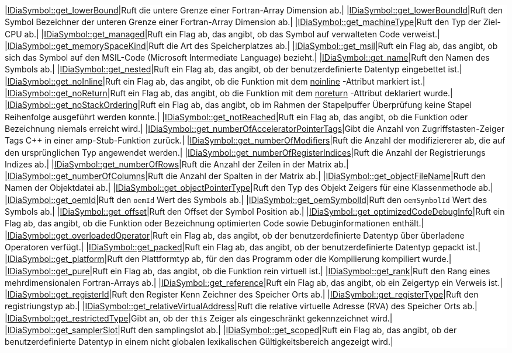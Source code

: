 |[IDiaSymbol::get_lowerBound](../../debugger/debug-interface-access/idiasymbol-get-lowerbound.md)|Ruft die untere Grenze einer Fortran-Array Dimension ab.|
|[IDiaSymbol::get_lowerBoundId](../../debugger/debug-interface-access/idiasymbol-get-lowerboundid.md)|Ruft den Symbol Bezeichner der unteren Grenze einer Fortran-Array Dimension ab.|
|[IDiaSymbol::get_machineType](../../debugger/debug-interface-access/idiasymbol-get-machinetype.md)|Ruft den Typ der Ziel-CPU ab.|
|[IDiaSymbol::get_managed](../../debugger/debug-interface-access/idiasymbol-get-managed.md)|Ruft ein Flag ab, das angibt, ob das Symbol auf verwalteten Code verweist.|
|[IDiaSymbol::get_memorySpaceKind](../../debugger/debug-interface-access/idiasymbol-get-memoryspacekind.md)|Ruft die Art des Speicherplatzes ab.|
|[IDiaSymbol::get_msil](../../debugger/debug-interface-access/idiasymbol-get-msil.md)|Ruft ein Flag ab, das angibt, ob sich das Symbol auf den MSIL-Code (Microsoft Intermediate Language) bezieht.|
|[IDiaSymbol::get_name](../../debugger/debug-interface-access/idiasymbol-get-name.md)|Ruft den Namen des Symbols ab.|
|[IDiaSymbol::get_nested](../../debugger/debug-interface-access/idiasymbol-get-nested.md)|Ruft ein Flag ab, das angibt, ob der benutzerdefinierte Datentyp eingebettet ist.|
|[IDiaSymbol::get_noInline](../../debugger/debug-interface-access/idiasymbol-get-noinline.md)|Ruft ein Flag ab, das angibt, ob die Funktion mit dem [noinline](/cpp/cpp/noinline) -Attribut markiert ist.|
|[IDiaSymbol::get_noReturn](../../debugger/debug-interface-access/idiasymbol-get-noreturn.md)|Ruft ein Flag ab, das angibt, ob die Funktion mit dem [noreturn](/cpp/cpp/noreturn) -Attribut deklariert wurde.|
|[IDiaSymbol::get_noStackOrdering](../../debugger/debug-interface-access/idiasymbol-get-nostackordering.md)|Ruft ein Flag ab, das angibt, ob im Rahmen der Stapelpuffer Überprüfung keine Stapel Reihenfolge ausgeführt werden konnte.|
|[IDiaSymbol::get_notReached](../../debugger/debug-interface-access/idiasymbol-get-notreached.md)|Ruft ein Flag ab, das angibt, ob die Funktion oder Bezeichnung niemals erreicht wird.|
|[IDiaSymbol::get_numberOfAcceleratorPointerTags](../../debugger/debug-interface-access/idiasymbol-get-numberofacceleratorpointertags.md)|Gibt die Anzahl von Zugriffstasten-Zeiger Tags C++ in einer amp-Stub-Funktion zurück.|
|[IDiaSymbol::get_numberOfModifiers](../../debugger/debug-interface-access/idiasymbol-get-numberofmodifiers.md)|Ruft die Anzahl der modifiziererer ab, die auf den ursprünglichen Typ angewendet werden.|
|[IDiaSymbol::get_numberOfRegisterIndices](../../debugger/debug-interface-access/idiasymbol-get-numberofregisterindices.md)|Ruft die Anzahl der Registrierungs Indizes ab.|
|[IDiaSymbol::get_numberOfRows](../../debugger/debug-interface-access/idiasymbol-get-numberofrows.md)|Ruft die Anzahl der Zeilen in der Matrix ab.|
|[IDiaSymbol::get_numberOfColumns](../../debugger/debug-interface-access/idiasymbol-get-numberofcolumns.md)|Ruft die Anzahl der Spalten in der Matrix ab.|
|[IDiaSymbol::get_objectFileName](../../debugger/debug-interface-access/idiasymbol-get-objectfilename.md)|Ruft den Namen der Objektdatei ab.|
|[IDiaSymbol::get_objectPointerType](../../debugger/debug-interface-access/idiasymbol-get-objectpointertype.md)|Ruft den Typ des Objekt Zeigers für eine Klassenmethode ab.|
|[IDiaSymbol::get_oemId](../../debugger/debug-interface-access/idiasymbol-get-oemid.md)|Ruft den `oemId` Wert des Symbols ab.|
|[IDiaSymbol::get_oemSymbolId](../../debugger/debug-interface-access/idiasymbol-get-oemsymbolid.md)|Ruft den `oemSymbolId` Wert des Symbols ab.|
|[IDiaSymbol::get_offset](../../debugger/debug-interface-access/idiasymbol-get-offset.md)|Ruft den Offset der Symbol Position ab.|
|[IDiaSymbol::get_optimizedCodeDebugInfo](../../debugger/debug-interface-access/idiasymbol-get-optimizedcodedebuginfo.md)|Ruft ein Flag ab, das angibt, ob die Funktion oder Bezeichnung optimierten Code sowie Debuginformationen enthält.|
|[IDiaSymbol::get_overloadedOperator](../../debugger/debug-interface-access/idiasymbol-get-overloadedoperator.md)|Ruft ein Flag ab, das angibt, ob der benutzerdefinierte Datentyp über überladene Operatoren verfügt.|
|[IDiaSymbol::get_packed](../../debugger/debug-interface-access/idiasymbol-get-packed.md)|Ruft ein Flag ab, das angibt, ob der benutzerdefinierte Datentyp gepackt ist.|
|[IDiaSymbol::get_platform](../../debugger/debug-interface-access/idiasymbol-get-platform.md)|Ruft den Plattformtyp ab, für den das Programm oder die Kompilierung kompiliert wurde.|
|[IDiaSymbol::get_pure](../../debugger/debug-interface-access/idiasymbol-get-pure.md)|Ruft ein Flag ab, das angibt, ob die Funktion rein virtuell ist.|
|[IDiaSymbol::get_rank](../../debugger/debug-interface-access/idiasymbol-get-rank.md)|Ruft den Rang eines mehrdimensionalen Fortran-Arrays ab.|
|[IDiaSymbol::get_reference](../../debugger/debug-interface-access/idiasymbol-get-reference.md)|Ruft ein Flag ab, das angibt, ob ein Zeigertyp ein Verweis ist.|
|[IDiaSymbol::get_registerId](../../debugger/debug-interface-access/idiasymbol-get-registerid.md)|Ruft den Register Kenn Zeichner des Speicher Orts ab.|
|[IDiaSymbol::get_registerType](../../debugger/debug-interface-access/idiasymbol-get-registertype.md)|Ruft den registriungstyp ab.|
|[IDiaSymbol::get_relativeVirtualAddress](../../debugger/debug-interface-access/idiasymbol-get-relativevirtualaddress.md)|Ruft die relative virtuelle Adresse (RVA) des Speicher Orts ab.|
|[IDiaSymbol::get_restrictedType](../../debugger/debug-interface-access/idiasymbol-get-restrictedtype.md)|Gibt an, ob der `this` Zeiger als eingeschränkt gekennzeichnet wird.|
|[IDiaSymbol::get_samplerSlot](../../debugger/debug-interface-access/idiasymbol-get-samplerslot.md)|Ruft den samplingslot ab.|
|[IDiaSymbol::get_scoped](../../debugger/debug-interface-access/idiasymbol-get-scoped.md)|Ruft ein Flag ab, das angibt, ob der benutzerdefinierte Datentyp in einem nicht globalen lexikalischen Gültigkeitsbereich angezeigt wird.|
